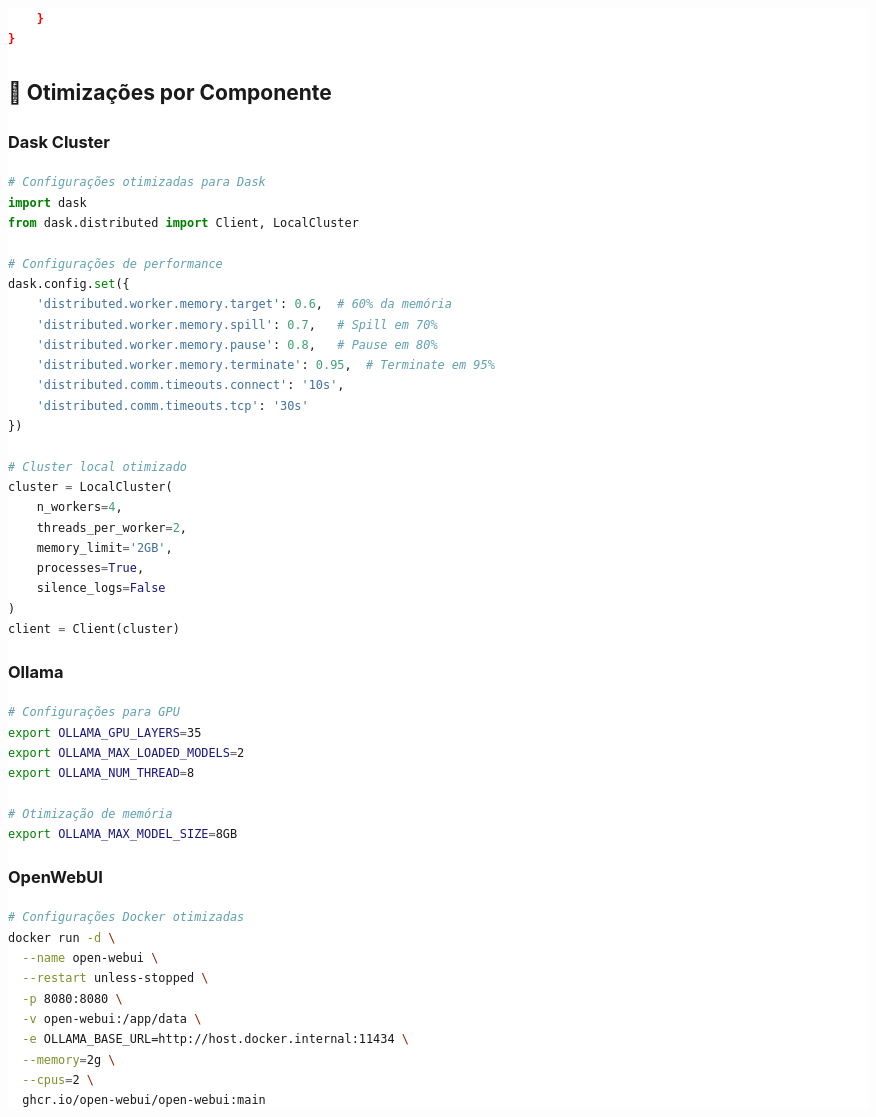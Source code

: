 ```json
    }
}
```

## 🎯 Otimizações por Componente

### Dask Cluster

```python
# Configurações otimizadas para Dask
import dask
from dask.distributed import Client, LocalCluster

# Configurações de performance
dask.config.set({
    'distributed.worker.memory.target': 0.6,  # 60% da memória
    'distributed.worker.memory.spill': 0.7,   # Spill em 70%
    'distributed.worker.memory.pause': 0.8,   # Pause em 80%
    'distributed.worker.memory.terminate': 0.95,  # Terminate em 95%
    'distributed.comm.timeouts.connect': '10s',
    'distributed.comm.timeouts.tcp': '30s'
})

# Cluster local otimizado
cluster = LocalCluster(
    n_workers=4,
    threads_per_worker=2,
    memory_limit='2GB',
    processes=True,
    silence_logs=False
)
client = Client(cluster)
```

### Ollama

```bash
# Configurações para GPU
export OLLAMA_GPU_LAYERS=35
export OLLAMA_MAX_LOADED_MODELS=2
export OLLAMA_NUM_THREAD=8

# Otimização de memória
export OLLAMA_MAX_MODEL_SIZE=8GB
```

### OpenWebUI

```bash
# Configurações Docker otimizadas
docker run -d \
  --name open-webui \
  --restart unless-stopped \
  -p 8080:8080 \
  -v open-webui:/app/data \
  -e OLLAMA_BASE_URL=http://host.docker.internal:11434 \
  --memory=2g \
  --cpus=2 \
  ghcr.io/open-webui/open-webui:main
```
